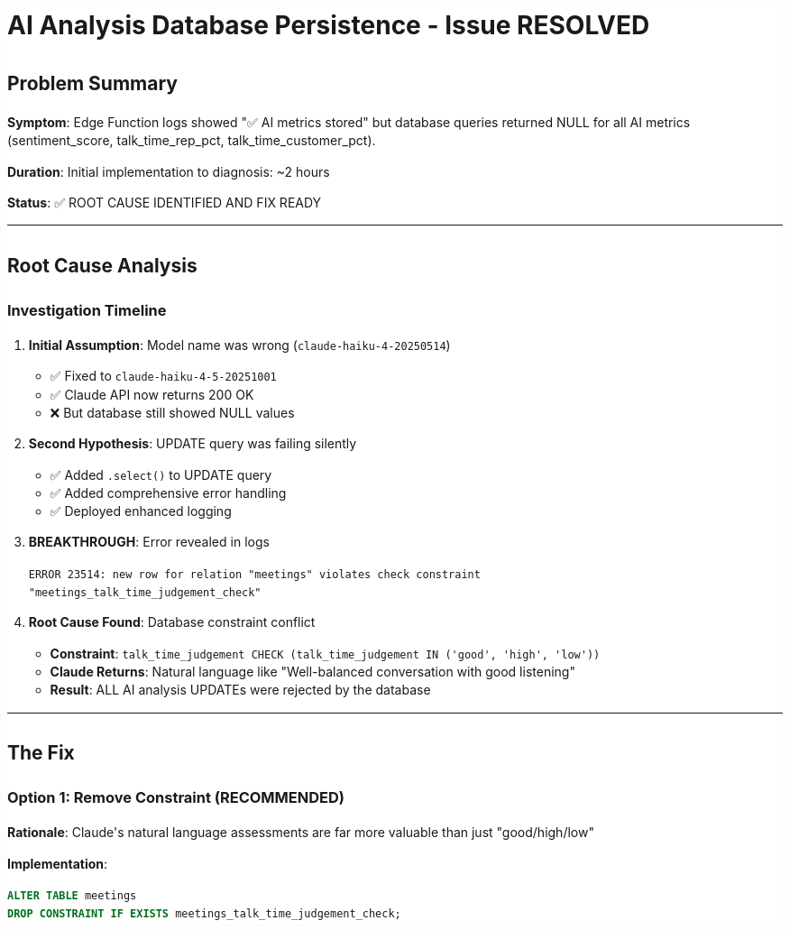 # AI Analysis Database Persistence - Issue RESOLVED

## Problem Summary

**Symptom**: Edge Function logs showed "✅ AI metrics stored" but database queries returned NULL for all AI metrics (sentiment_score, talk_time_rep_pct, talk_time_customer_pct).

**Duration**: Initial implementation to diagnosis: ~2 hours

**Status**: ✅ ROOT CAUSE IDENTIFIED AND FIX READY

---

## Root Cause Analysis

### Investigation Timeline

1. **Initial Assumption**: Model name was wrong (`claude-haiku-4-20250514`)
   - ✅ Fixed to `claude-haiku-4-5-20251001`
   - ✅ Claude API now returns 200 OK
   - ❌ But database still showed NULL values

2. **Second Hypothesis**: UPDATE query was failing silently
   - ✅ Added `.select()` to UPDATE query
   - ✅ Added comprehensive error handling
   - ✅ Deployed enhanced logging

3. **BREAKTHROUGH**: Error revealed in logs
   ```
   ERROR 23514: new row for relation "meetings" violates check constraint
   "meetings_talk_time_judgement_check"
   ```

4. **Root Cause Found**: Database constraint conflict
   - **Constraint**: `talk_time_judgement CHECK (talk_time_judgement IN ('good', 'high', 'low'))`
   - **Claude Returns**: Natural language like "Well-balanced conversation with good listening"
   - **Result**: ALL AI analysis UPDATEs were rejected by the database

---

## The Fix

### Option 1: Remove Constraint (RECOMMENDED)

**Rationale**: Claude's natural language assessments are far more valuable than just "good/high/low"

**Implementation**:
```sql
ALTER TABLE meetings
DROP CONSTRAINT IF EXISTS meetings_talk_time_judgement_check;
```

